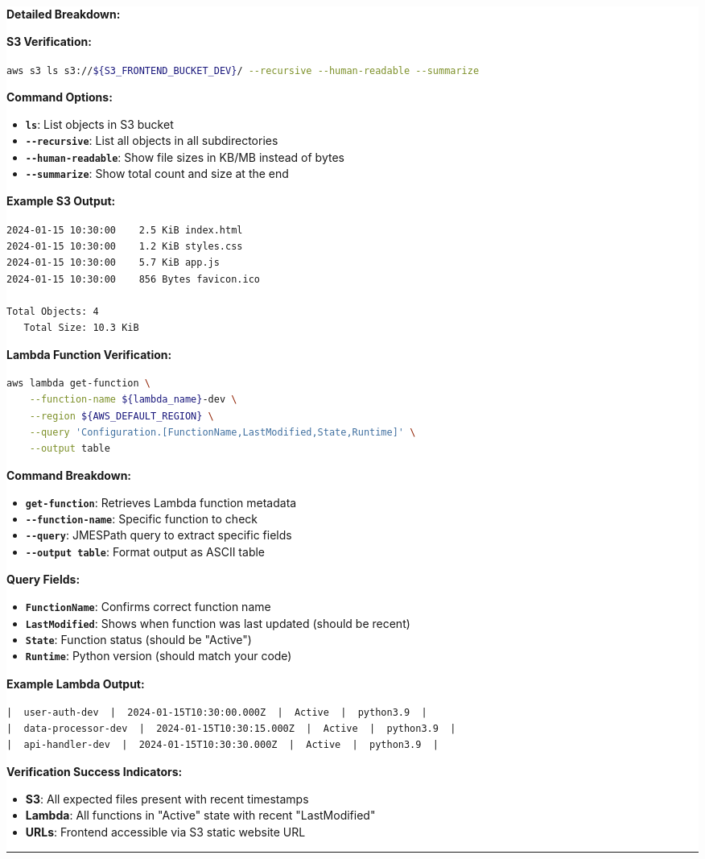 **Detailed Breakdown:**

**S3 Verification:**
```bash
aws s3 ls s3://${S3_FRONTEND_BUCKET_DEV}/ --recursive --human-readable --summarize
```

**Command Options:**
- **`ls`**: List objects in S3 bucket
- **`--recursive`**: List all objects in all subdirectories
- **`--human-readable`**: Show file sizes in KB/MB instead of bytes
- **`--summarize`**: Show total count and size at the end

**Example S3 Output:**
```
2024-01-15 10:30:00    2.5 KiB index.html
2024-01-15 10:30:00    1.2 KiB styles.css
2024-01-15 10:30:00    5.7 KiB app.js
2024-01-15 10:30:00    856 Bytes favicon.ico

Total Objects: 4
   Total Size: 10.3 KiB
```

**Lambda Function Verification:**
```bash
aws lambda get-function \
    --function-name ${lambda_name}-dev \
    --region ${AWS_DEFAULT_REGION} \
    --query 'Configuration.[FunctionName,LastModified,State,Runtime]' \
    --output table
```

**Command Breakdown:**
- **`get-function`**: Retrieves Lambda function metadata
- **`--function-name`**: Specific function to check
- **`--query`**: JMESPath query to extract specific fields
- **`--output table`**: Format output as ASCII table

**Query Fields:**
- **`FunctionName`**: Confirms correct function name
- **`LastModified`**: Shows when function was last updated (should be recent)
- **`State`**: Function status (should be "Active")
- **`Runtime`**: Python version (should match your code)

**Example Lambda Output:**
```
|  user-auth-dev  |  2024-01-15T10:30:00.000Z  |  Active  |  python3.9  |
|  data-processor-dev  |  2024-01-15T10:30:15.000Z  |  Active  |  python3.9  |
|  api-handler-dev  |  2024-01-15T10:30:30.000Z  |  Active  |  python3.9  |
```

**Verification Success Indicators:**
- **S3**: All expected files present with recent timestamps
- **Lambda**: All functions in "Active" state with recent "LastModified"
- **URLs**: Frontend accessible via S3 static website URL

---